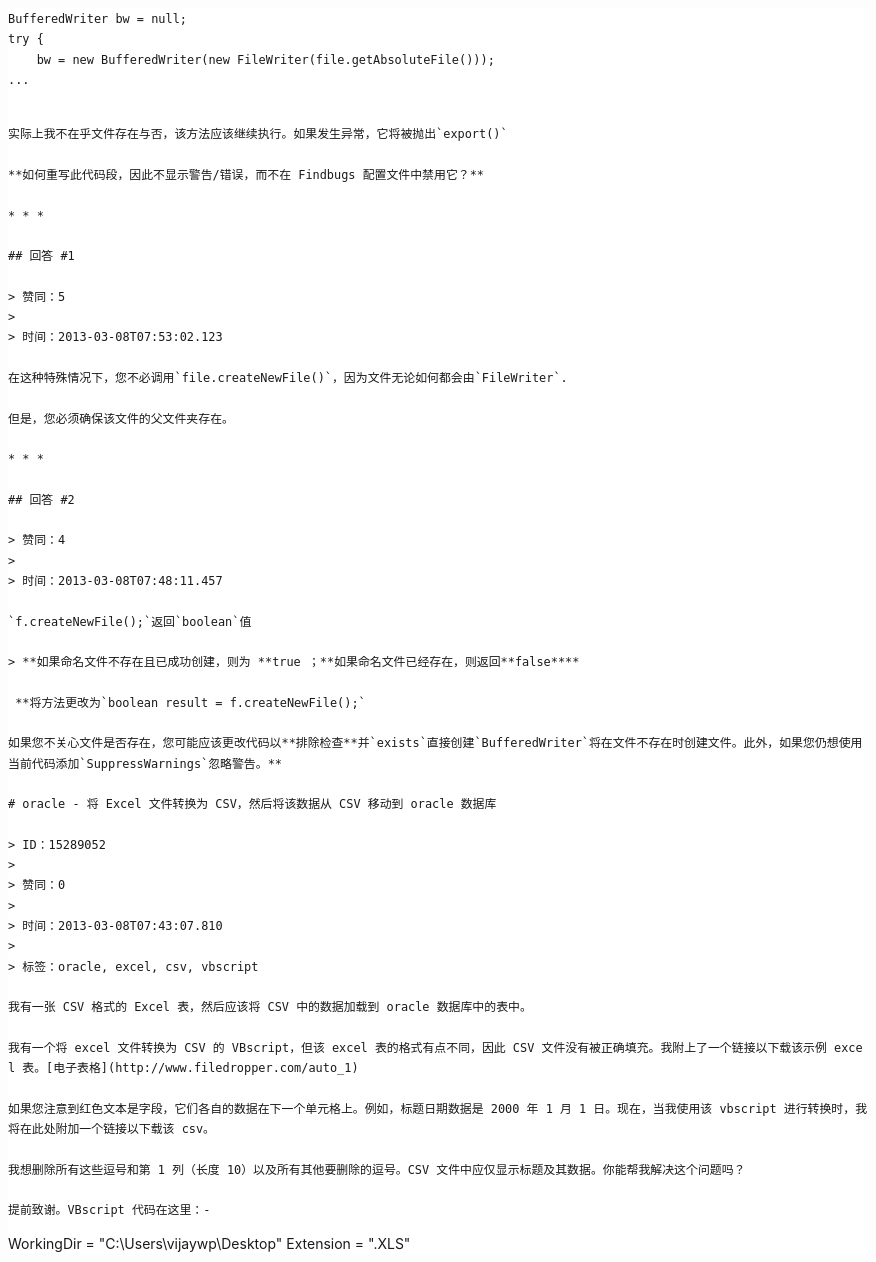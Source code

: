     BufferedWriter bw = null;
    try {
        bw = new BufferedWriter(new FileWriter(file.getAbsoluteFile()));
    ... 
```

实际上我不在乎文件存在与否，该方法应该继续执行。如果发生异常，它将被抛出`export()`

**如何重写此代码段，因此不显示警告/错误，而不在 Findbugs 配置文件中禁用它？**

* * *

## 回答 #1

> 赞同：5
> 
> 时间：2013-03-08T07:53:02.123

在这种特殊情况下，您不必调用`file.createNewFile()`，因为文件无论如何都会由`FileWriter`.

但是，您必须确保该文件的父文件夹存在。

* * *

## 回答 #2

> 赞同：4
> 
> 时间：2013-03-08T07:48:11.457

`f.createNewFile();`返回`boolean`值

> **如果命名文件不存在且已成功创建，则为 **true ；**如果命名文件已经存在，则返回**false****

 **将方法更改为`boolean result = f.createNewFile();`

如果您不关心文件是否存在，您可能应该更改代码以**排除检查**并`exists`直接创建`BufferedWriter`将在文件不存在时创建文件。此外，如果您仍想使用当前代码添加`SuppressWarnings`忽略警告。**

# oracle - 将 Excel 文件转换为 CSV，然后将该数据从 CSV 移动到 oracle 数据库

> ID：15289052
> 
> 赞同：0
> 
> 时间：2013-03-08T07:43:07.810
> 
> 标签：oracle, excel, csv, vbscript

我有一张 CSV 格式的 Excel 表，然后应该将 CSV 中的数据加载到 oracle 数据库中的表中。

我有一个将 excel 文件转换为 CSV 的 VBscript，但该 excel 表的格式有点不同，因此 CSV 文件没有被正确填充。我附上了一个链接以下载该示例 excel 表。[电子表格](http://www.filedropper.com/auto_1)

如果您注意到红色文本是字段，它们各自的数据在下一个单元格上。例如，标题日期数据是 2000 年 1 月 1 日。现在，当我使用该 vbscript 进行转换时，我将在此处附加一个链接以下载该 csv。

我想删除所有这些逗号和第 1 列（长度 10）以及所有其他要删除的逗号。CSV 文件中应仅显示标题及其数据。你能帮我解决这个问题吗？

提前致谢。VBscript 代码在这里：-

```
WorkingDir = "C:\Users\vijaywp\Desktop"
Extension = ".XLS"